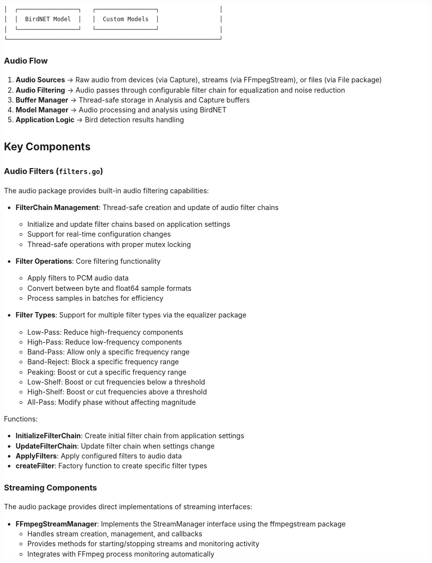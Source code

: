```
│  ┌─────────────────┐   ┌─────────────────┐                 │
│  │  BirdNET Model  │   │  Custom Models  │                 │
│  └─────────────────┘   └─────────────────┘                 │
└────────────────────────────────────────────────────────────┘
```

### Audio Flow

1. **Audio Sources** → Raw audio from devices (via Capture), streams (via FFmpegStream), or files (via File package)
2. **Audio Filtering** → Audio passes through configurable filter chain for equalization and noise reduction
3. **Buffer Manager** → Thread-safe storage in Analysis and Capture buffers
4. **Model Manager** → Audio processing and analysis using BirdNET
5. **Application Logic** → Bird detection results handling

## Key Components

### Audio Filters (`filters.go`)

The audio package provides built-in audio filtering capabilities:

- **FilterChain Management**: Thread-safe creation and update of audio filter chains
  - Initialize and update filter chains based on application settings 
  - Support for real-time configuration changes
  - Thread-safe operations with proper mutex locking

- **Filter Operations**: Core filtering functionality
  - Apply filters to PCM audio data
  - Convert between byte and float64 sample formats
  - Process samples in batches for efficiency

- **Filter Types**: Support for multiple filter types via the equalizer package
  - Low-Pass: Reduce high-frequency components
  - High-Pass: Reduce low-frequency components
  - Band-Pass: Allow only a specific frequency range
  - Band-Reject: Block a specific frequency range
  - Peaking: Boost or cut a specific frequency range
  - Low-Shelf: Boost or cut frequencies below a threshold
  - High-Shelf: Boost or cut frequencies above a threshold
  - All-Pass: Modify phase without affecting magnitude

Functions:
- **InitializeFilterChain**: Create initial filter chain from application settings
- **UpdateFilterChain**: Update filter chain when settings change
- **ApplyFilters**: Apply configured filters to audio data
- **createFilter**: Factory function to create specific filter types

### Streaming Components
The audio package provides direct implementations of streaming interfaces:

- **FFmpegStreamManager**: Implements the StreamManager interface using the ffmpegstream package
  - Handles stream creation, management, and callbacks
  - Provides methods for starting/stopping streams and monitoring activity
  - Integrates with FFmpeg process monitoring automatically
